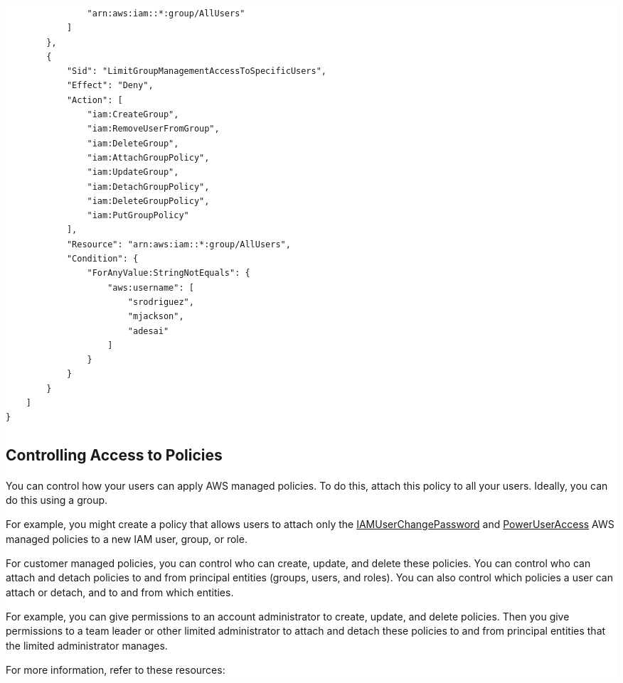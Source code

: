 ```
                "arn:aws:iam::*:group/AllUsers"
            ]
        },
        {
            "Sid": "LimitGroupManagementAccessToSpecificUsers",
            "Effect": "Deny",
            "Action": [
                "iam:CreateGroup",
                "iam:RemoveUserFromGroup",
                "iam:DeleteGroup",
                "iam:AttachGroupPolicy",
                "iam:UpdateGroup",
                "iam:DetachGroupPolicy",
                "iam:DeleteGroupPolicy",
                "iam:PutGroupPolicy"
            ],
            "Resource": "arn:aws:iam::*:group/AllUsers",
            "Condition": {
                "ForAnyValue:StringNotEquals": {
                    "aws:username": [
                        "srodriguez",
                        "mjackson",
                        "adesai"
                    ]
                }
            }
        }
    ]
}
```

## Controlling Access to Policies<a name="access_controlling-policies"></a>

You can control how your users can apply AWS managed policies\. To do this, attach this policy to all your users\. Ideally, you can do this using a group\.

For example, you might create a policy that allows users to attach only the [IAMUserChangePassword](https://console.aws.amazon.com/iam/home#policies/arn:aws:iam::aws:policy/job-function/IAMUserChangePassword) and [PowerUserAccess](https://console.aws.amazon.com/iam/home#policies/arn:aws:iam::aws:policy/job-function/PowerUserAccess) AWS managed policies to a new IAM user, group, or role\.

For customer managed policies, you can control who can create, update, and delete these policies\. You can control who can attach and detach policies to and from principal entities \(groups, users, and roles\)\. You can also control which policies a user can attach or detach, and to and from which entities\. 

For example, you can give permissions to an account administrator to create, update, and delete policies\. Then you give permissions to a team leader or other limited administrator to attach and detach these policies to and from principal entities that the limited administrator manages\.

For more information, refer to these resources:
